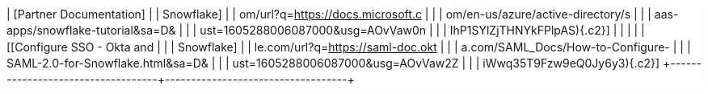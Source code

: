| [Partner Documentation]
|                                   | Snowflake]
|                                   | om/url?q=https://docs.microsoft.c |
|                                   | om/en-us/azure/active-directory/s |
|                                   | aas-apps/snowflake-tutorial&sa=D& |
|                                   | ust=1605288006087000&usg=AOvVaw0n |
|                                   | IhP1SYlZjTHNYkFPlpAS){.c2}]
|                                   |                                   |
|                                   | [[Configure SSO - Okta and        |
|                                   | Snowflake]
|                                   | le.com/url?q=https://saml-doc.okt |
|                                   | a.com/SAML_Docs/How-to-Configure- |
|                                   | SAML-2.0-for-Snowflake.html&sa=D& |
|                                   | ust=1605288006087000&usg=AOvVaw2Z |
|                                   | iWwq35T9Fzw9eQ0Jy6y3){.c2}]
+-----------------------------------+-----------------------------------+
